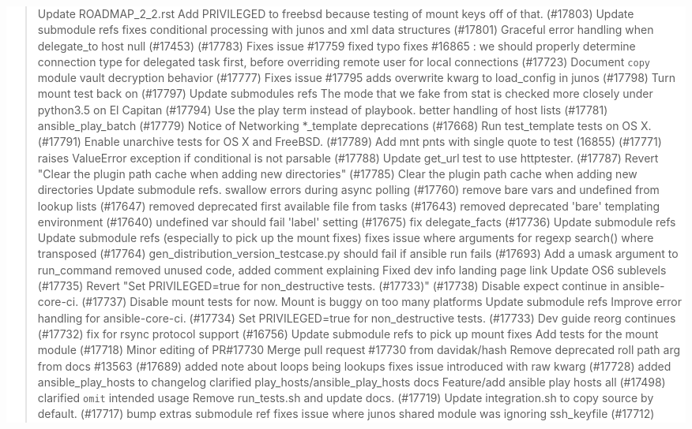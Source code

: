   > Update ROADMAP_2_2.rst
  > Add PRIVILEGED to freebsd because testing of mount keys off of that. (#17803)
  > Update submodule refs
  > fixes conditional processing with junos and xml data structures (#17801)
  > Graceful error handling when delegate_to host null (#17453) (#17783)
  > Fixes issue #17759
  > fixed typo
  > fixes #16865 : we should properly determine connection type for delegated task first, before overriding remote user for local connections (#17723)
  > Document `copy` module vault decryption behavior (#17777)
  > Fixes issue #17795
  > adds overwrite kwarg to load_config in junos (#17798)
  > Turn mount test back on (#17797)
  > Update submodules refs
  > The mode that we fake from stat is checked more closely under python3.5 on El Capitan (#17794)
  > Use the play term instead of playbook.
  > better handling of host lists (#17781)
  > ansible_play_batch (#17779)
  > Notice of Networking *_template deprecations (#17668)
  > Run test_template tests on OS X. (#17791)
  > Enable unarchive tests for OS X and FreeBSD. (#17789)
  > Add mnt pnts with single quote to test (16855) (#17771)
  > raises ValueError exception if conditional is not parsable (#17788)
  > Update get_url test to use httptester. (#17787)
  > Revert "Clear the plugin path cache when adding new directories" (#17785)
  > Clear the plugin path cache when adding new directories
  > Update submodule refs.
  > swallow errors during async polling (#17760)
  > remove bare vars and undefined from lookup lists (#17647)
  > removed deprecated first available file from tasks (#17643)
  > removed deprecated 'bare' templating environment (#17640)
  > undefined var should fail 'label' setting (#17675)
  > fix delegate_facts (#17736)
  > Update submodule refs
  > Update submodule refs (especially to pick up the mount fixes)
  > fixes issue where arguments for regexp search() where transposed (#17764)
  > gen_distribution_version_testcase.py should fail if ansible run fails (#17693)
  > Add a umask argument to run_command
  > removed unused code, added comment explaining
  > Fixed dev info landing page link
  > Update OS6 sublevels (#17735)
  > Revert "Set PRIVILEGED=true for non_destructive tests. (#17733)" (#17738)
  > Disable expect continue in ansible-core-ci. (#17737)
  > Disable mount tests for now.  Mount is buggy on too many platforms
  > Update submodule refs
  > Improve error handling for ansible-core-ci. (#17734)
  > Set PRIVILEGED=true for non_destructive tests. (#17733)
  > Dev guide reorg continues (#17732)
  > fix for rsync protocol support (#16756)
  > Update submodule refs to pick up mount fixes
  > Add tests for the mount module (#17718)
  > Minor editing of PR#17730
  > Merge pull request #17730 from davidak/hash
  > Remove deprecated roll path arg from docs #13563 (#17689)
  > added note about loops being lookups
  > fixes issue introduced with raw kwarg (#17728)
  > added ansible_play_hosts to changelog
  > clarified play_hosts/ansible_play_hosts docs
  > Feature/add ansible play hosts all (#17498)
  > clarified `omit` intended usage
  > Remove run_tests.sh and update docs. (#17719)
  > Update integration.sh to copy source by default. (#17717)
  > bump extras submodule ref
  > fixes issue where junos shared module was ignoring ssh_keyfile (#17712)